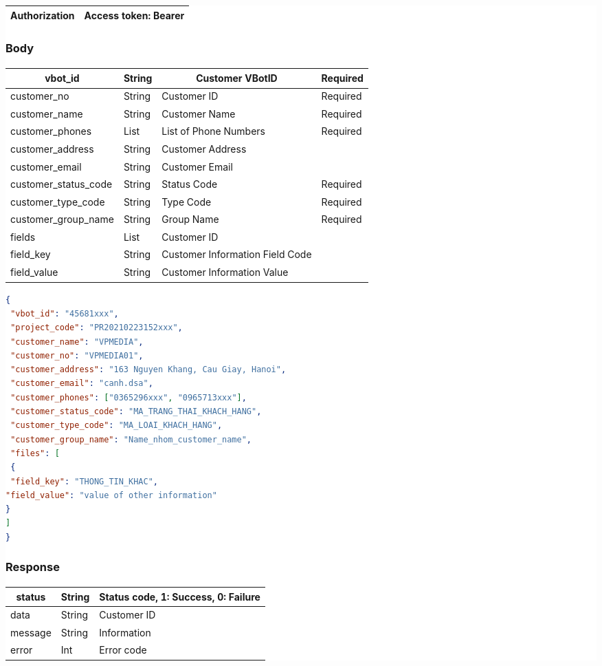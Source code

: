 | Authorization | Access token: Bearer |
|---------------|----------------------|

### Body

| vbot_id             | String | Customer VBotID                 | Required |
|---------------------|--------|---------------------------------|----------|
| customer_no         | String | Customer ID                     | Required |
| customer_name       | String | Customer Name                   | Required |
| customer_phones     | List   | List of Phone Numbers           | Required |
| customer_address    | String | Customer Address                |          |
| customer_email      | String | Customer Email                  |          |
| customer_status_code| String | Status Code                     | Required |
| customer_type_code  | String | Type Code                       | Required |
| customer_group_name | String | Group Name                      | Required |
| fields              | List   | Customer ID                     |          |
| field_key           | String | Customer Information Field Code |          |
| field_value         | String | Customer Information Value      |          |

``` JSON
{
 "vbot_id": "45681xxx",
 "project_code": "PR20210223152xxx",
 "customer_name": "VPMEDIA",
 "customer_no": "VPMEDIA01",
 "customer_address": "163 Nguyen Khang, Cau Giay, Hanoi",
 "customer_email": "canh.dsa",
 "customer_phones": ["0365296xxx", "0965713xxx"],
 "customer_status_code": "MA_TRANG_THAI_KHACH_HANG",
 "customer_type_code": "MA_LOAI_KHACH_HANG",
 "customer_group_name": "Name_nhom_customer_name",
 "files": [
 {
 "field_key": "THONG_TIN_KHAC",
"field_value": "value of other information"
}
]
}
```

### Response

| status  | String | Status code, 1: Success, 0: Failure    |
|---------|--------|----------------------------------------|
| data    | String | Customer ID                            |
| message | String | Information                            |
| error   | Int    | Error code                             |
